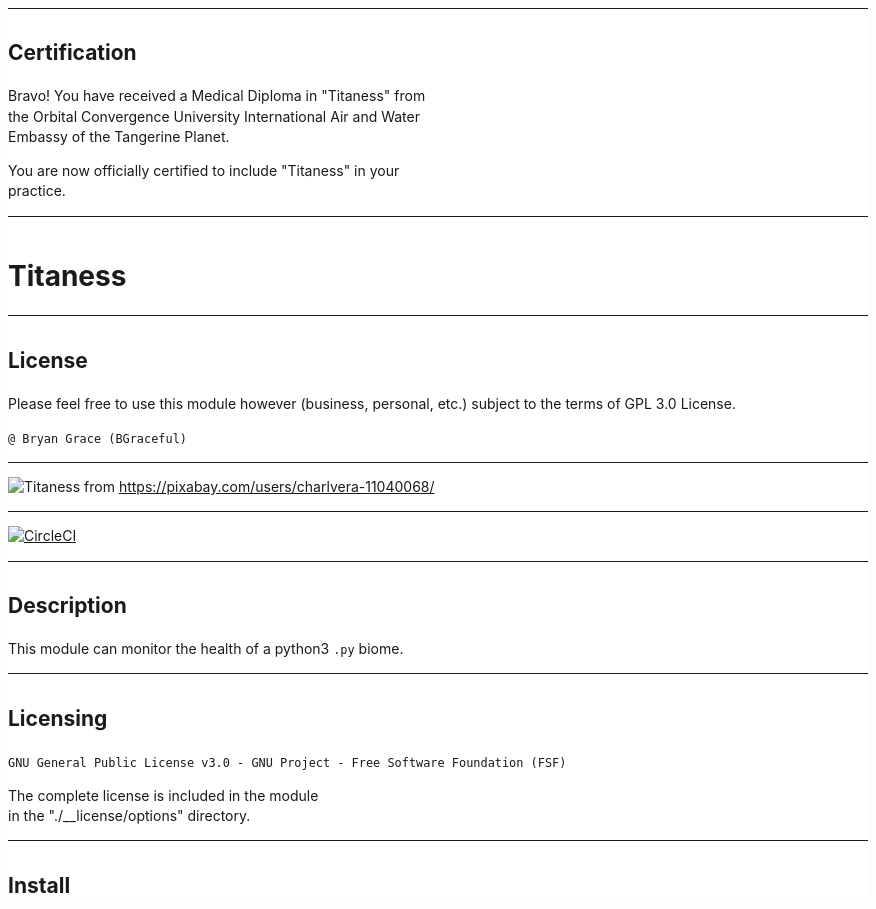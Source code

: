
----

## Certification

Bravo!  You have received a Medical Diploma in "Titaness" from      
the Orbital Convergence University International Air and Water   
Embassy of the Tangerine Planet.  

You are now officially certified to include "Titaness" in your   
practice.  

----

# Titaness

----

## License

Please feel free to use this module however (business, personal, etc.)
subject to the terms of GPL 3.0 License.

	@ Bryan Grace (BGraceful)

----

![Titaness](https://gitlab.com/status600/treasures/Titaness.1/-/raw/business/CharlVera--cow-8637470_1280.jpg)
from https://pixabay.com/users/charlvera-11040068/

----
 
[![CircleCI](https://dl.circleci.com/status-badge/img/circleci/EGXocrWNVJE6QWAifHn6r3/XP6tKC6Z4p7cTe8uyzgEjb/tree/performance.svg?style=svg)](https://dl.circleci.com/status-badge/redirect/circleci/EGXocrWNVJE6QWAifHn6r3/XP6tKC6Z4p7cTe8uyzgEjb/tree/performance)

----


## Description
This module can monitor the health of a python3 `.py` biome. 

----

## Licensing
`GNU General Public License v3.0 - GNU Project - Free Software Foundation (FSF)`

The complete license is included in the module  
in the "./__license/options" directory.
	
----		
		
## Install

